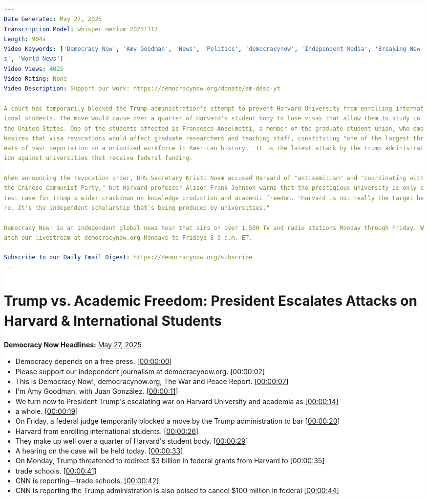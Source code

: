 ```yaml
---
Date Generated: May 27, 2025
Transcription Model: whisper medium 20231117
Length: 904s
Video Keywords: ['Democracy Now', 'Amy Goodman', 'News', 'Politics', 'democracynow', 'Independent Media', 'Breaking News', 'World News']
Video Views: 4025
Video Rating: None
Video Description: Support our work: https://democracynow.org/donate/sm-desc-yt

A court has temporarily blocked the Trump administration's attempt to prevent Harvard University from enrolling international students. The move would cause over a quarter of Harvard's student body to lose visas that allow them to study in the United States. One of the students affected is Francesco Anselmetti, a member of the graduate student union, who emphasizes that visa revocations would affect graduate researchers and teaching staff, constituting "one of the largest threats of vast deportation on a unionized workforce in American history." It is the latest attack by the Trump administration against universities that receive federal funding.

When announcing the revocation order, DHS Secretary Kristi Noem accused Harvard of "antisemitism" and "coordinating with the Chinese Communist Party," but Harvard professor Alison Frank Johnson warns that the prestigious university is only a test case for Trump's wider crackdown on knowledge production and academic freedom. "Harvard is not really the target here. It's the independent scholarship that's being produced by universities." 

Democracy Now! is an independent global news hour that airs on over 1,500 TV and radio stations Monday through Friday. Watch our livestream at democracynow.org Mondays to Fridays 8-9 a.m. ET.

Subscribe to our Daily Email Digest: https://democracynow.org/subscribe
---
```


# Trump vs. Academic Freedom: President Escalates Attacks on Harvard & International Students
**Democracy Now Headlines:** [May 27, 2025](https://www.youtube.com/watch?v=RtiqkmY0PVA)
*  Democracy depends on a free press. [[00:00:00](https://www.youtube.com/watch?v=RtiqkmY0PVA&t=0.0s)]
*  Please support our independent journalism at democracynow.org. [[00:00:02](https://www.youtube.com/watch?v=RtiqkmY0PVA&t=2.44s)]
*  This is Democracy Now!, democracynow.org, The War and Peace Report. [[00:00:07](https://www.youtube.com/watch?v=RtiqkmY0PVA&t=7.8s)]
*  I'm Amy Goodman, with Juan González. [[00:00:11](https://www.youtube.com/watch?v=RtiqkmY0PVA&t=11.64s)]
*  We turn now to President Trump's escalating war on Harvard University and academia as [[00:00:14](https://www.youtube.com/watch?v=RtiqkmY0PVA&t=14.18s)]
*  a whole. [[00:00:19](https://www.youtube.com/watch?v=RtiqkmY0PVA&t=19.580000000000002s)]
*  On Friday, a federal judge temporarily blocked a move by the Trump administration to bar [[00:00:20](https://www.youtube.com/watch?v=RtiqkmY0PVA&t=20.580000000000002s)]
*  Harvard from enrolling international students. [[00:00:26](https://www.youtube.com/watch?v=RtiqkmY0PVA&t=26.76s)]
*  They make up well over a quarter of Harvard's student body. [[00:00:29](https://www.youtube.com/watch?v=RtiqkmY0PVA&t=29.64s)]
*  A hearing on the case will be held today. [[00:00:33](https://www.youtube.com/watch?v=RtiqkmY0PVA&t=33.56s)]
*  On Monday, Trump threatened to redirect $3 billion in federal grants from Harvard to [[00:00:35](https://www.youtube.com/watch?v=RtiqkmY0PVA&t=35.980000000000004s)]
*  trade schools. [[00:00:41](https://www.youtube.com/watch?v=RtiqkmY0PVA&t=41.28s)]
*  CNN is reporting—trade schools. [[00:00:42](https://www.youtube.com/watch?v=RtiqkmY0PVA&t=42.28s)]
*  CNN is reporting the Trump administration is also poised to cancel $100 million in federal [[00:00:44](https://www.youtube.com/watch?v=RtiqkmY0PVA&t=44.760000000000005s)]